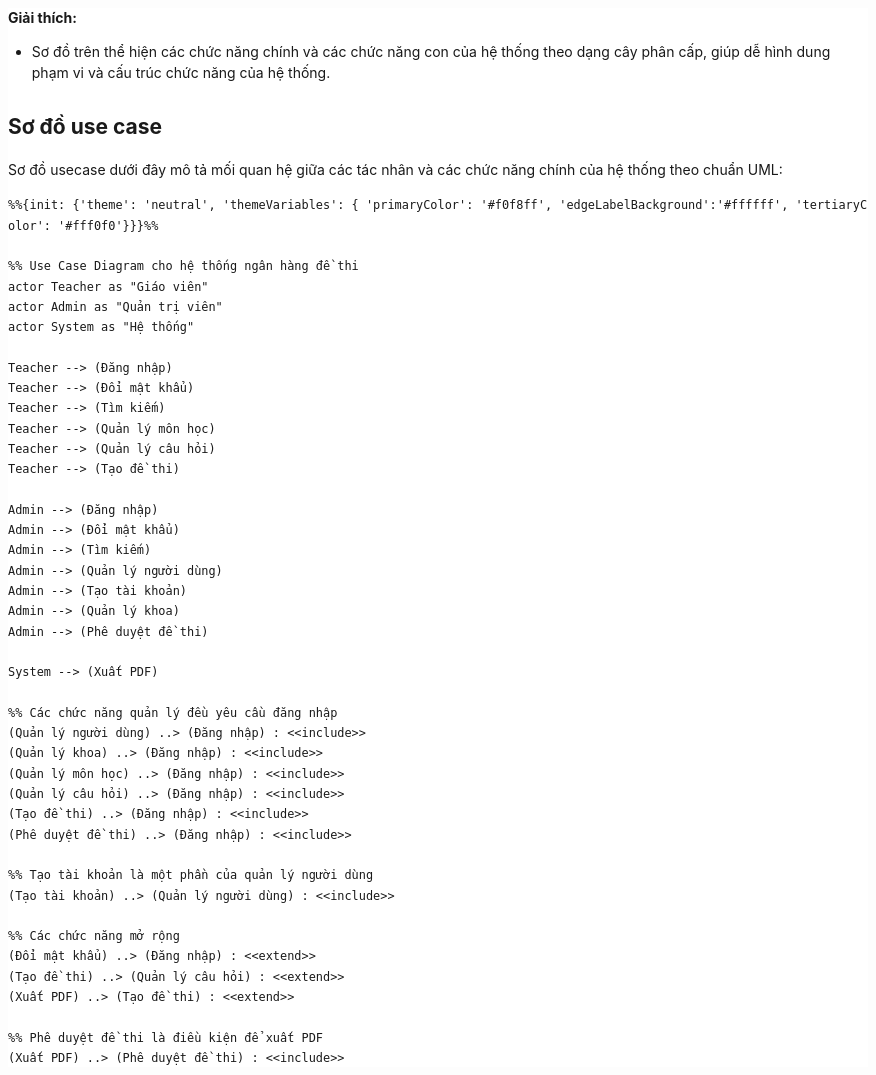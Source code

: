 **Giải thích:**
- Sơ đồ trên thể hiện các chức năng chính và các chức năng con của hệ thống theo dạng cây phân cấp, giúp dễ hình dung phạm vi và cấu trúc chức năng của hệ thống.

## Sơ đồ use case

Sơ đồ usecase dưới đây mô tả mối quan hệ giữa các tác nhân và các chức năng chính của hệ thống theo chuẩn UML:

```mermaid
%%{init: {'theme': 'neutral', 'themeVariables': { 'primaryColor': '#f0f8ff', 'edgeLabelBackground':'#ffffff', 'tertiaryColor': '#fff0f0'}}}%%

%% Use Case Diagram cho hệ thống ngân hàng đề thi
actor Teacher as "Giáo viên"
actor Admin as "Quản trị viên"
actor System as "Hệ thống"

Teacher --> (Đăng nhập)
Teacher --> (Đổi mật khẩu)
Teacher --> (Tìm kiếm)
Teacher --> (Quản lý môn học)
Teacher --> (Quản lý câu hỏi)
Teacher --> (Tạo đề thi)

Admin --> (Đăng nhập)
Admin --> (Đổi mật khẩu)
Admin --> (Tìm kiếm)
Admin --> (Quản lý người dùng)
Admin --> (Tạo tài khoản)
Admin --> (Quản lý khoa)
Admin --> (Phê duyệt đề thi)

System --> (Xuất PDF)

%% Các chức năng quản lý đều yêu cầu đăng nhập
(Quản lý người dùng) ..> (Đăng nhập) : <<include>>
(Quản lý khoa) ..> (Đăng nhập) : <<include>>
(Quản lý môn học) ..> (Đăng nhập) : <<include>>
(Quản lý câu hỏi) ..> (Đăng nhập) : <<include>>
(Tạo đề thi) ..> (Đăng nhập) : <<include>>
(Phê duyệt đề thi) ..> (Đăng nhập) : <<include>>

%% Tạo tài khoản là một phần của quản lý người dùng
(Tạo tài khoản) ..> (Quản lý người dùng) : <<include>>

%% Các chức năng mở rộng
(Đổi mật khẩu) ..> (Đăng nhập) : <<extend>>
(Tạo đề thi) ..> (Quản lý câu hỏi) : <<extend>>
(Xuất PDF) ..> (Tạo đề thi) : <<extend>>

%% Phê duyệt đề thi là điều kiện để xuất PDF
(Xuất PDF) ..> (Phê duyệt đề thi) : <<include>>
```
